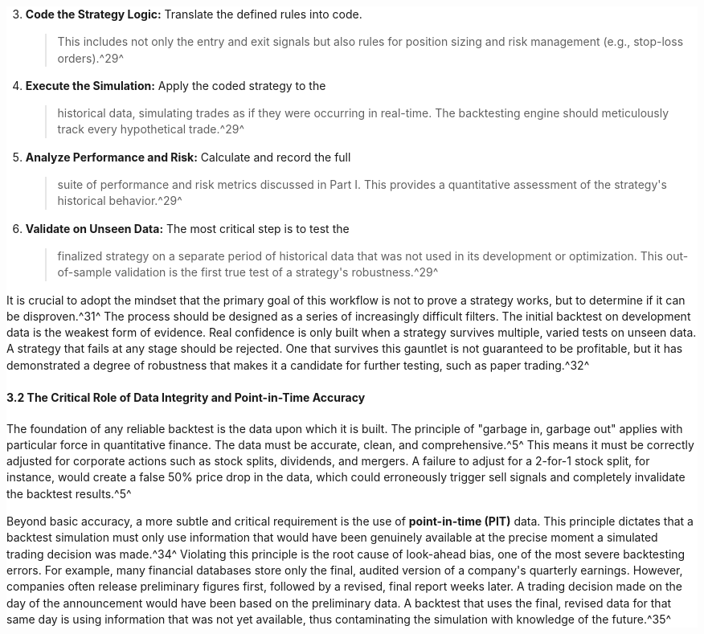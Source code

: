 3.  **Code the Strategy Logic:** Translate the defined rules into code.
    > This includes not only the entry and exit signals but also rules
    > for position sizing and risk management (e.g., stop-loss
    > orders).^29^

4.  **Execute the Simulation:** Apply the coded strategy to the
    > historical data, simulating trades as if they were occurring in
    > real-time. The backtesting engine should meticulously track every
    > hypothetical trade.^29^

5.  **Analyze Performance and Risk:** Calculate and record the full
    > suite of performance and risk metrics discussed in Part I. This
    > provides a quantitative assessment of the strategy\'s historical
    > behavior.^29^

6.  **Validate on Unseen Data:** The most critical step is to test the
    > finalized strategy on a separate period of historical data that
    > was not used in its development or optimization. This
    > out-of-sample validation is the first true test of a strategy\'s
    > robustness.^29^

It is crucial to adopt the mindset that the primary goal of this
workflow is not to prove a strategy works, but to determine if it can be
disproven.^31^ The process should be designed as a series of
increasingly difficult filters. The initial backtest on development data
is the weakest form of evidence. Real confidence is only built when a
strategy survives multiple, varied tests on unseen data. A strategy that
fails at any stage should be rejected. One that survives this gauntlet
is not guaranteed to be profitable, but it has demonstrated a degree of
robustness that makes it a candidate for further testing, such as paper
trading.^32^

#### 3.2 The Critical Role of Data Integrity and Point-in-Time Accuracy

The foundation of any reliable backtest is the data upon which it is
built. The principle of \"garbage in, garbage out\" applies with
particular force in quantitative finance. The data must be accurate,
clean, and comprehensive.^5^ This means it must be correctly adjusted
for corporate actions such as stock splits, dividends, and mergers. A
failure to adjust for a 2-for-1 stock split, for instance, would create
a false 50% price drop in the data, which could erroneously trigger sell
signals and completely invalidate the backtest results.^5^

Beyond basic accuracy, a more subtle and critical requirement is the use
of **point-in-time (PIT)** data. This principle dictates that a backtest
simulation must only use information that would have been genuinely
available at the precise moment a simulated trading decision was
made.^34^ Violating this principle is the root cause of look-ahead bias,
one of the most severe backtesting errors. For example, many financial
databases store only the final, audited version of a company\'s
quarterly earnings. However, companies often release preliminary figures
first, followed by a revised, final report weeks later. A trading
decision made on the day of the announcement would have been based on
the preliminary data. A backtest that uses the final, revised data for
that same day is using information that was not yet available, thus
contaminating the simulation with knowledge of the future.^35^
